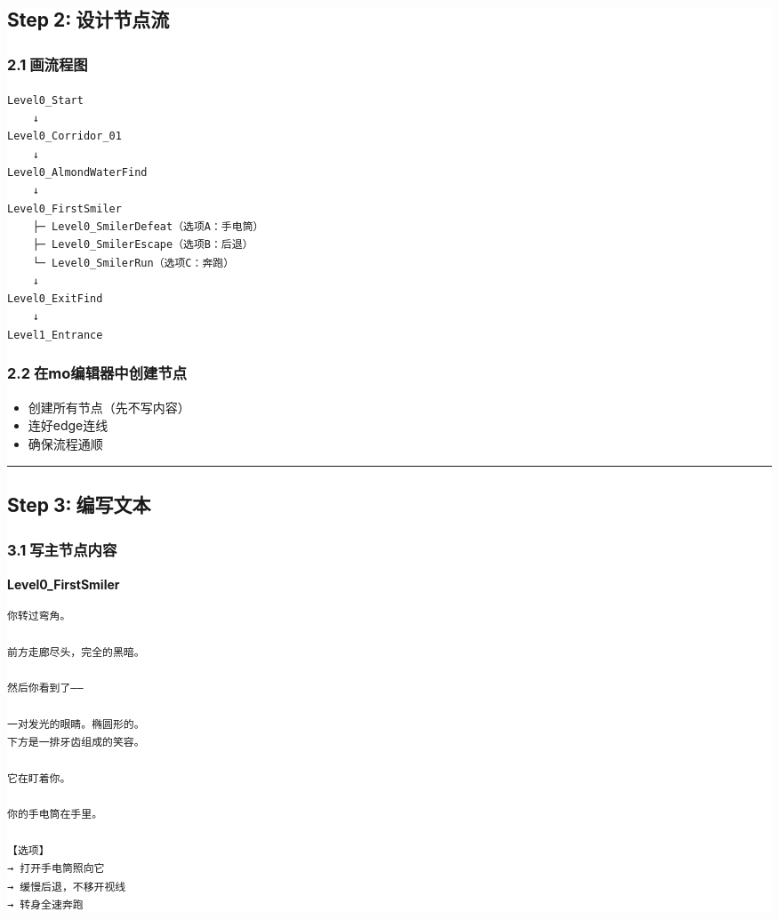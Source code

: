 
## Step 2: 设计节点流

### 2.1 画流程图

```
Level0_Start
    ↓
Level0_Corridor_01
    ↓
Level0_AlmondWaterFind
    ↓
Level0_FirstSmiler
    ├─ Level0_SmilerDefeat（选项A：手电筒）
    ├─ Level0_SmilerEscape（选项B：后退）
    └─ Level0_SmilerRun（选项C：奔跑）
    ↓
Level0_ExitFind
    ↓
Level1_Entrance
```

### 2.2 在mo编辑器中创建节点

- 创建所有节点（先不写内容）
- 连好edge连线
- 确保流程通顺

---

## Step 3: 编写文本

### 3.1 写主节点内容

**Level0_FirstSmiler**

```markdown
你转过弯角。

前方走廊尽头，完全的黑暗。

然后你看到了——

一对发光的眼睛。椭圆形的。
下方是一排牙齿组成的笑容。

它在盯着你。

你的手电筒在手里。

【选项】
→ 打开手电筒照向它
→ 缓慢后退，不移开视线
→ 转身全速奔跑
```
